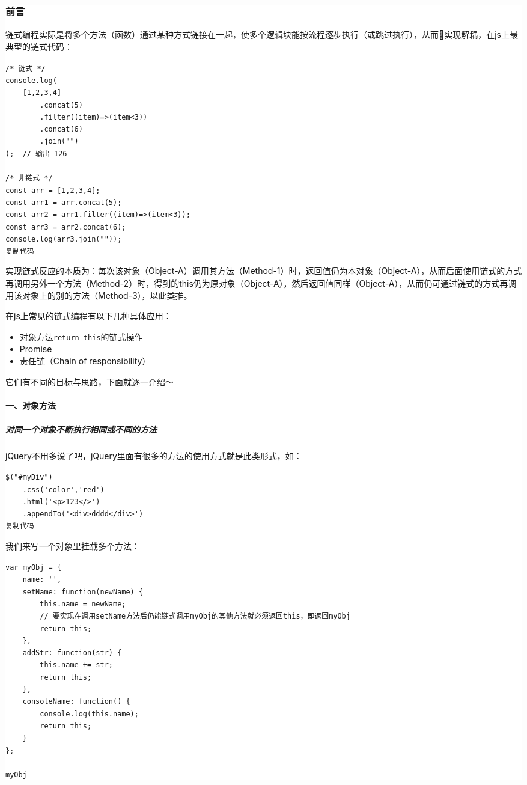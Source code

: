 ### 前言

链式编程实际是将多个方法（函数）通过某种方式链接在一起，使多个逻辑块能按流程逐步执行（或跳过执行），从而实现解耦，在js上最典型的链式代码：

```
/* 链式 */
console.log(
    [1,2,3,4]
        .concat(5)
        .filter((item)=>(item<3))
        .concat(6)
        .join("")
);  // 输出 126

/* 非链式 */
const arr = [1,2,3,4];
const arr1 = arr.concat(5);
const arr2 = arr1.filter((item)=>(item<3));
const arr3 = arr2.concat(6);
console.log(arr3.join(""));
复制代码
```

实现链式反应的本质为：每次该对象（Object-A）调用其方法（Method-1）时，返回值仍为本对象（Object-A），从而后面使用链式的方式再调用另外一个方法（Method-2）时，得到的this仍为原对象（Object-A），然后返回值同样（Object-A），从而仍可通过链式的方式再调用该对象上的别的方法（Method-3），以此类推。

在js上常见的链式编程有以下几种具体应用：

*   对象方法`return this`的链式操作
*   Promise
*   责任链（Chain of responsibility）

它们有不同的目标与思路，下面就逐一介绍～

#### 一、对象方法

##### 对同一个对象不断执行相同或不同的方法

jQuery不用多说了吧，jQuery里面有很多的方法的使用方式就是此类形式，如：

```
$("#myDiv")
    .css('color','red')
    .html('<p>123</>')
    .appendTo('<div>dddd</div>')
复制代码
```

我们来写一个对象里挂载多个方法：

```
var myObj = {
    name: '',
    setName: function(newName) {
        this.name = newName;
        // 要实现在调用setName方法后仍能链式调用myObj的其他方法就必须返回this，即返回myObj
        return this;
    },
    addStr: function(str) {
        this.name += str;
        return this;
    },
    consoleName: function() {
        console.log(this.name);
        return this;
    }
};

myObj
```